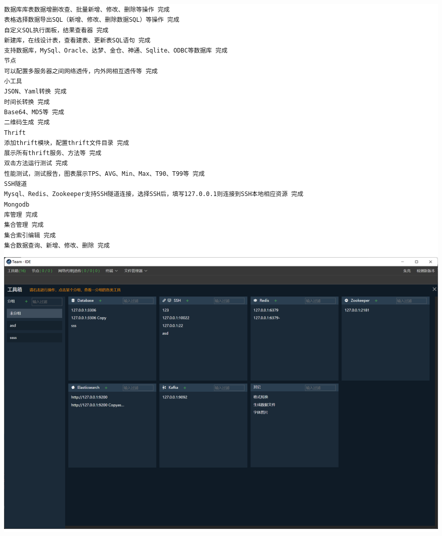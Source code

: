 ```http
数据库库表数据增删改查、批量新增、修改、删除等操作 完成
表格选择数据导出SQL（新增、修改、删除数据SQL）等操作 完成
自定义SQL执行面板，结果查看器 完成
新建库，在线设计表，查看建表、更新表SQL语句 完成
支持数据库，MySql、Oracle、达梦、金仓、神通、Sqlite、ODBC等数据库 完成
节点
可以配置多服务器之间网络透传，内外网相互透传等 完成
小工具
JSON、Yaml转换 完成
时间长转换 完成
Base64、MD5等 完成
二维码生成 完成
Thrift
添加thrift模块，配置thrift文件目录 完成
展示所有thrift服务、方法等 完成
双击方法运行测试 完成
性能测试，测试报告，图表展示TPS、AVG、Min、Max、T90、T99等 完成
SSH隧道
Mysql、Redis、Zookeeper支持SSH隧道连接，选择SSH后，填写127.0.0.1则连接到SSH本地相应资源 完成
Mongodb
库管理 完成
集合管理 完成
集合索引编辑 完成
集合数据查询、新增、修改、删除 完成
```

​![image](assets/image-20240627153943-1ajvqbh.png)​
